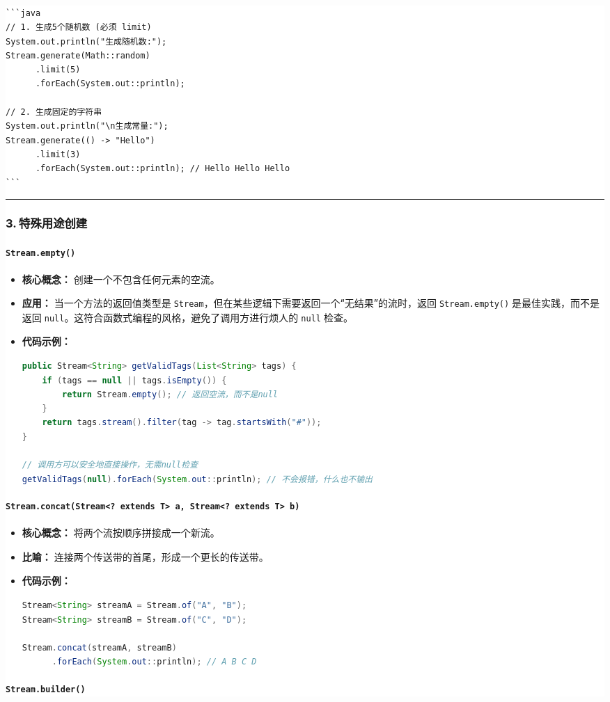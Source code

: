     ```java
    // 1. 生成5个随机数 (必须 limit)
    System.out.println("生成随机数:");
    Stream.generate(Math::random)
          .limit(5)
          .forEach(System.out::println);

    // 2. 生成固定的字符串
    System.out.println("\n生成常量:");
    Stream.generate(() -> "Hello")
          .limit(3)
          .forEach(System.out::println); // Hello Hello Hello
    ```

---

### 3. 特殊用途创建

#### `Stream.empty()`

*   **核心概念：** 创建一个不包含任何元素的空流。
*   **应用：** 当一个方法的返回值类型是 `Stream`，但在某些逻辑下需要返回一个“无结果”的流时，返回 `Stream.empty()` 是最佳实践，而不是返回 `null`。这符合函数式编程的风格，避免了调用方进行烦人的 `null` 检查。

*   **代码示例：**

    ```java
    public Stream<String> getValidTags(List<String> tags) {
        if (tags == null || tags.isEmpty()) {
            return Stream.empty(); // 返回空流，而不是null
        }
        return tags.stream().filter(tag -> tag.startsWith("#"));
    }

    // 调用方可以安全地直接操作，无需null检查
    getValidTags(null).forEach(System.out::println); // 不会报错，什么也不输出
    ```

#### `Stream.concat(Stream<? extends T> a, Stream<? extends T> b)`

*   **核心概念：** 将两个流按顺序拼接成一个新流。
*   **比喻：** 连接两个传送带的首尾，形成一个更长的传送带。

*   **代码示例：**

    ```java
    Stream<String> streamA = Stream.of("A", "B");
    Stream<String> streamB = Stream.of("C", "D");

    Stream.concat(streamA, streamB)
          .forEach(System.out::println); // A B C D
    ```

#### `Stream.builder()`
